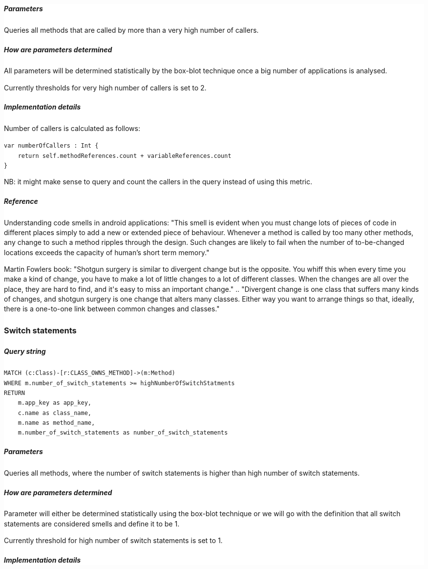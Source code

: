 ##### Parameters  
Queries all methods that are called by more than a very high number of callers.

##### How are parameters determined
All parameters will be determined statistically by the box-blot technique once a big number of applications is analysed. 

Currently thresholds for very high number of callers is set to 2.

##### Implementation details
Number of callers is calculated as follows: 

    var numberOfCallers : Int {
        return self.methodReferences.count + variableReferences.count
    }
NB: it might make sense to query and count the callers in the query instead of using this metric. 

##### Reference
Understanding code smells in android applications: "This smell is evident when you must change lots of pieces of code in different places simply to add a new or extended piece of behaviour. Whenever a method is called by too many other methods, any change to such a method ripples through the design. Such changes are likely to fail when the number of to-be-changed locations exceeds the capacity of human’s short term memory."

Martin Fowlers book: "Shotgun surgery is similar to divergent change but is the opposite. You whiff this when every time you make a kind of change, you have to make a lot of little changes to a lot of different classes. When the changes are all over the place, they are hard to find, and it's easy to miss an important change." .. "Divergent change is one class that suffers many kinds of changes, and shotgun surgery is one change that alters many classes. Either way you want to arrange things so that, ideally, there is a one-to-one link between common changes and classes."

### Switch statements

##### Query string

    MATCH (c:Class)-[r:CLASS_OWNS_METHOD]->(m:Method) 
    WHERE m.number_of_switch_statements >= highNumberOfSwitchStatments
    RETURN 
    	m.app_key as app_key, 
    	c.name as class_name, 
    	m.name as method_name, 
    	m.number_of_switch_statements as number_of_switch_statements
  
##### Parameters  
Queries all methods, where the number of switch statements is higher than high number of switch statements.

##### How are parameters determined
Parameter will either be determined statistically using the box-blot technique or we will go with the definition that all switch statements are considered smells and define it to be 1.

Currently threshold for high number of switch statements is set to 1.

##### Implementation details

